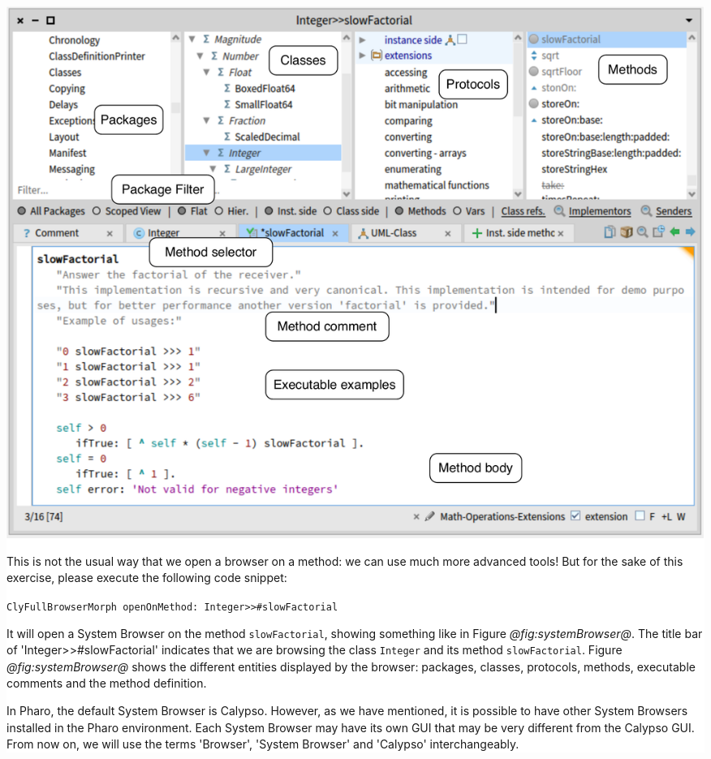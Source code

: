 ![The System Browser shows the `slowFactorial` method of the class `Integer`. %width=100&anchor=fig:systemBrowser](figures/system-browser-annotated.pdf)

This is not the usual way that we open a browser on a method: we can use much more advanced tools! But for the sake of this exercise, please execute the following code snippet:


```language=smalltalk
ClyFullBrowserMorph openOnMethod: Integer>>#slowFactorial
```


It will open a System Browser on the method `slowFactorial`, showing something like in Figure *@fig:systemBrowser@*. The title bar of 'Integer>>#slowFactorial' indicates that we are browsing the class `Integer` and its method `slowFactorial`. Figure *@fig:systemBrowser@* shows the different entities displayed by the browser: packages, classes, protocols, methods, executable comments and the method definition.

In Pharo, the default System Browser is Calypso. However, as we have mentioned, it is possible to have other System Browsers installed in the Pharo environment. Each System Browser may have its own GUI that may be very different from the Calypso GUI. From now on, we will use the terms 'Browser', 'System Browser' and 'Calypso' interchangeably.

